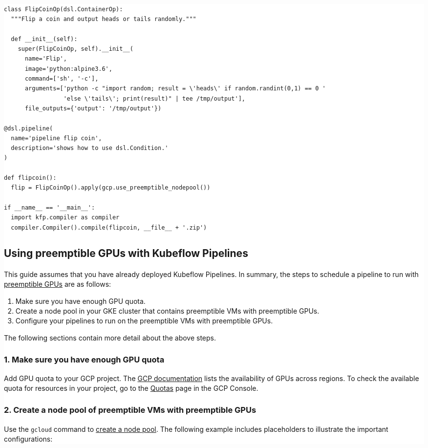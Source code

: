     class FlipCoinOp(dsl.ContainerOp):
      """Flip a coin and output heads or tails randomly."""

      def __init__(self):
        super(FlipCoinOp, self).__init__(
          name='Flip',
          image='python:alpine3.6',
          command=['sh', '-c'],
          arguments=['python -c "import random; result = \'heads\' if random.randint(0,1) == 0 '
                     'else \'tails\'; print(result)" | tee /tmp/output'],
          file_outputs={'output': '/tmp/output'})

    @dsl.pipeline(
      name='pipeline flip coin',
      description='shows how to use dsl.Condition.'
    )

    def flipcoin():
      flip = FlipCoinOp().apply(gcp.use_preemptible_nodepool())

    if __name__ == '__main__':
      import kfp.compiler as compiler
      compiler.Compiler().compile(flipcoin, __file__ + '.zip')

## Using preemptible GPUs with Kubeflow Pipelines

This guide assumes that you have already deployed Kubeflow Pipelines. In
summary, the steps to schedule a pipeline to run with
[preemptible GPUs](https://cloud.google.com/compute/docs/instances/preemptible#preemptible_with_gpu)
are as follows: 

1.  Make sure you have enough GPU quota.
1.  Create a node pool in your GKE cluster that contains preemptible VMs with
    preemptible GPUs. 
1.  Configure your pipelines to run on the preemptible VMs with preemptible
    GPUs.

The following sections contain more detail about the above steps.

### 1. Make sure you have enough GPU quota

Add GPU quota to your GCP project. The [GCP
documentation](https://cloud.google.com/compute/docs/gpus/#introduction) lists
the availability of GPUs across regions. To check the available quota for
resources in your project, go to the
[Quotas](https://console.cloud.google.com/iam-admin/quotas) page in the GCP
Console.

### 2. Create a  node pool of preemptible VMs with preemptible GPUs

Use the `gcloud` command to
[create a node pool](https://cloud.google.com/sdk/gcloud/reference/container/node-pools/create).
The following example includes placeholders to illustrate the important
configurations:
